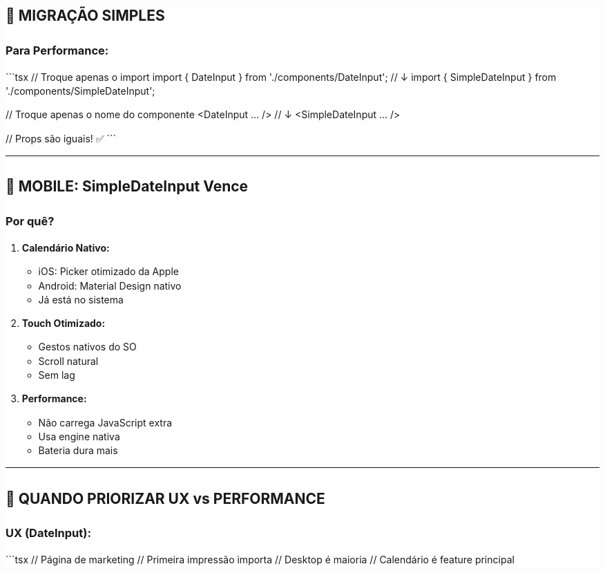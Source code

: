 
## 🎯 **MIGRAÇÃO SIMPLES**

### **Para Performance:**

\`\`\`tsx
// Troque apenas o import
import { DateInput } from './components/DateInput';
// ↓
import { SimpleDateInput } from './components/SimpleDateInput';

// Troque apenas o nome do componente
<DateInput ... />
// ↓
<SimpleDateInput ... />

// Props são iguais! ✅
\`\`\`

---

## 📱 **MOBILE: SimpleDateInput Vence**

### **Por quê?**

1. **Calendário Nativo:**
   - iOS: Picker otimizado da Apple
   - Android: Material Design nativo
   - Já está no sistema

2. **Touch Otimizado:**
   - Gestos nativos do SO
   - Scroll natural
   - Sem lag

3. **Performance:**
   - Não carrega JavaScript extra
   - Usa engine nativa
   - Bateria dura mais

---

## 🎨 **QUANDO PRIORIZAR UX vs PERFORMANCE**

### **UX (DateInput):**

\`\`\`tsx
// Página de marketing
// Primeira impressão importa
// Desktop é maioria
// Calendário é feature principal

